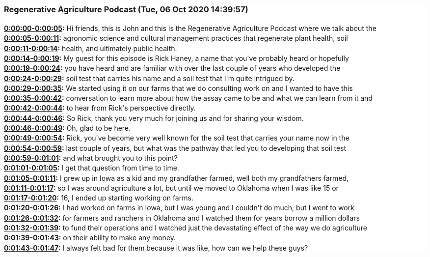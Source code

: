 ### Regenerative Agriculture Podcast  (Tue, 06 Oct 2020 14:39:57)
**[0:00:00-0:00:05](https://traffic.libsyn.com/secure/regenerativeagriculture/S3EP18_RICK_HANEY_AUDIO_FINAL.mp3#t=0:00:00):**  Hi friends, this is John and this is the Regenerative Agriculture Podcast where we talk about the  
**[0:00:05-0:00:11](https://traffic.libsyn.com/secure/regenerativeagriculture/S3EP18_RICK_HANEY_AUDIO_FINAL.mp3#t=0:00:05):**  agronomic science and cultural management practices that regenerate plant health, soil  
**[0:00:11-0:00:14](https://traffic.libsyn.com/secure/regenerativeagriculture/S3EP18_RICK_HANEY_AUDIO_FINAL.mp3#t=0:00:11):**  health, and ultimately public health.  
**[0:00:14-0:00:19](https://traffic.libsyn.com/secure/regenerativeagriculture/S3EP18_RICK_HANEY_AUDIO_FINAL.mp3#t=0:00:14):**  My guest for this episode is Rick Haney, a name that you've probably heard or hopefully  
**[0:00:19-0:00:24](https://traffic.libsyn.com/secure/regenerativeagriculture/S3EP18_RICK_HANEY_AUDIO_FINAL.mp3#t=0:00:19):**  you have heard and are familiar with over the last couple of years who developed the  
**[0:00:24-0:00:29](https://traffic.libsyn.com/secure/regenerativeagriculture/S3EP18_RICK_HANEY_AUDIO_FINAL.mp3#t=0:00:24):**  soil test that carries his name and a soil test that I'm quite intrigued by.  
**[0:00:29-0:00:35](https://traffic.libsyn.com/secure/regenerativeagriculture/S3EP18_RICK_HANEY_AUDIO_FINAL.mp3#t=0:00:29):**  We started using it on our farms that we do consulting work on and I wanted to have this  
**[0:00:35-0:00:42](https://traffic.libsyn.com/secure/regenerativeagriculture/S3EP18_RICK_HANEY_AUDIO_FINAL.mp3#t=0:00:35):**  conversation to learn more about how the assay came to be and what we can learn from it and  
**[0:00:42-0:00:44](https://traffic.libsyn.com/secure/regenerativeagriculture/S3EP18_RICK_HANEY_AUDIO_FINAL.mp3#t=0:00:42):**  to hear from Rick's perspective directly.  
**[0:00:44-0:00:46](https://traffic.libsyn.com/secure/regenerativeagriculture/S3EP18_RICK_HANEY_AUDIO_FINAL.mp3#t=0:00:44):**  So Rick, thank you very much for joining us and for sharing your wisdom.  
**[0:00:46-0:00:49](https://traffic.libsyn.com/secure/regenerativeagriculture/S3EP18_RICK_HANEY_AUDIO_FINAL.mp3#t=0:00:46):**  Oh, glad to be here.  
**[0:00:49-0:00:54](https://traffic.libsyn.com/secure/regenerativeagriculture/S3EP18_RICK_HANEY_AUDIO_FINAL.mp3#t=0:00:49):**  Rick, you've become very well known for the soil test that carries your name now in the  
**[0:00:54-0:00:59](https://traffic.libsyn.com/secure/regenerativeagriculture/S3EP18_RICK_HANEY_AUDIO_FINAL.mp3#t=0:00:54):**  last couple of years, but what was the pathway that led you to developing that soil test  
**[0:00:59-0:01:01](https://traffic.libsyn.com/secure/regenerativeagriculture/S3EP18_RICK_HANEY_AUDIO_FINAL.mp3#t=0:00:59):**  and what brought you to this point?  
**[0:01:01-0:01:05](https://traffic.libsyn.com/secure/regenerativeagriculture/S3EP18_RICK_HANEY_AUDIO_FINAL.mp3#t=0:01:01):**  I get that question from time to time.  
**[0:01:05-0:01:11](https://traffic.libsyn.com/secure/regenerativeagriculture/S3EP18_RICK_HANEY_AUDIO_FINAL.mp3#t=0:01:05):**  I grew up in Iowa as a kid and my grandfather farmed, well both my grandfathers farmed,  
**[0:01:11-0:01:17](https://traffic.libsyn.com/secure/regenerativeagriculture/S3EP18_RICK_HANEY_AUDIO_FINAL.mp3#t=0:01:11):**  so I was around agriculture a lot, but until we moved to Oklahoma when I was like 15 or  
**[0:01:17-0:01:20](https://traffic.libsyn.com/secure/regenerativeagriculture/S3EP18_RICK_HANEY_AUDIO_FINAL.mp3#t=0:01:17):**  16, I ended up starting working on farms.  
**[0:01:20-0:01:26](https://traffic.libsyn.com/secure/regenerativeagriculture/S3EP18_RICK_HANEY_AUDIO_FINAL.mp3#t=0:01:20):**  I had worked on farms in Iowa, but I was young and I couldn't do much, but I went to work  
**[0:01:26-0:01:32](https://traffic.libsyn.com/secure/regenerativeagriculture/S3EP18_RICK_HANEY_AUDIO_FINAL.mp3#t=0:01:26):**  for farmers and ranchers in Oklahoma and I watched them for years borrow a million dollars  
**[0:01:32-0:01:39](https://traffic.libsyn.com/secure/regenerativeagriculture/S3EP18_RICK_HANEY_AUDIO_FINAL.mp3#t=0:01:32):**  to fund their operations and I watched just the devastating effect of the way we do agriculture  
**[0:01:39-0:01:43](https://traffic.libsyn.com/secure/regenerativeagriculture/S3EP18_RICK_HANEY_AUDIO_FINAL.mp3#t=0:01:39):**  on their ability to make any money.  
**[0:01:43-0:01:47](https://traffic.libsyn.com/secure/regenerativeagriculture/S3EP18_RICK_HANEY_AUDIO_FINAL.mp3#t=0:01:43):**  I always felt bad for them because it was like, how can we help these guys?  